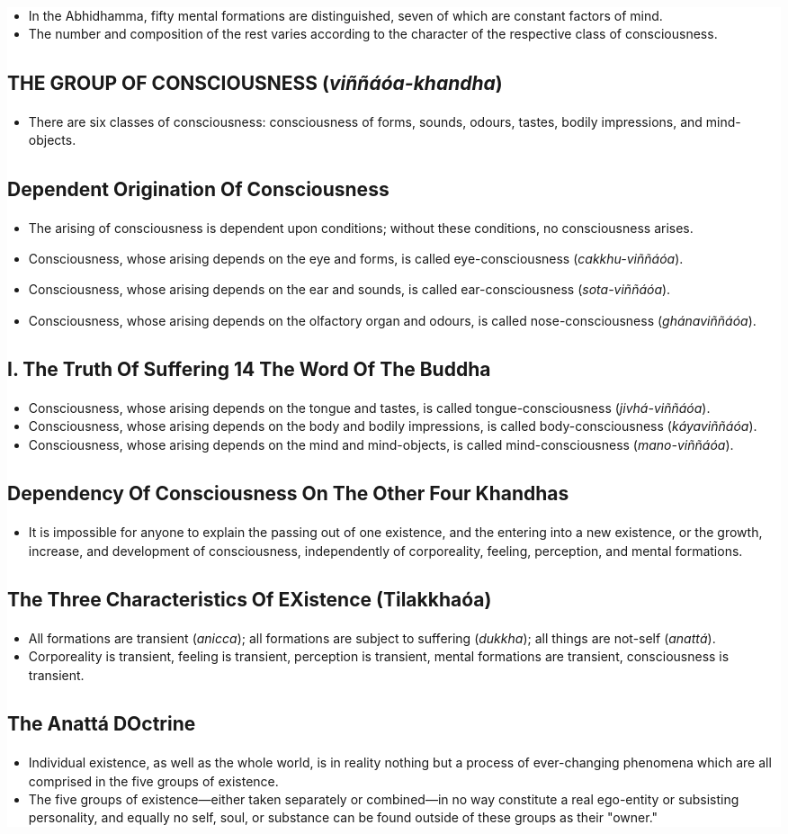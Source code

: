 * In the Abhidhamma, fifty mental formations are distinguished, seven of which are constant factors of mind.
* The number and composition of the rest varies according to the character of the respective class of consciousness.

## THE GROUP OF C**ONSCIOUSNESS** (*viññáóa-khandha*)

* There are six classes of consciousness: consciousness of forms, sounds, odours, tastes, bodily impressions, and mind-objects.

## Dependent Origination Of Consciousness

* The arising of consciousness is dependent upon conditions; without these conditions, no consciousness arises.
* Consciousness, whose arising depends on the eye and forms, is called eye-consciousness (*cakkhu-viññáóa*). 
* Consciousness, whose arising depends on the ear and sounds, is called ear-consciousness (*sota-viññáóa*).

* Consciousness, whose arising depends on the olfactory organ and odours, is called nose-consciousness (*ghánaviññáóa*).

## I. The Truth Of Suffering 14 **The Word Of The Buddha**

* Consciousness, whose arising depends on the tongue and tastes, is called tongue-consciousness (*jivhá-viññáóa*).
* Consciousness, whose arising depends on the body and bodily impressions, is called body-consciousness (*káyaviññáóa*).
* Consciousness, whose arising depends on the mind and mind-objects, is called mind-consciousness (*mano-viññáóa*).

## Dependency Of Consciousness On The Other Four Khandhas

* It is impossible for anyone to explain the passing out of one existence, and the entering into a new existence, or the growth, increase, and development of consciousness, independently of corporeality, feeling, perception, and mental formations.

## The Three Characteristics Of E**Xistence** (**Tilakkhaóa**)

* All formations are transient (*anicca*); all formations are subject to suffering (*dukkha*); all things are not-self (*anattá*).
* Corporeality is transient, feeling is transient, perception is transient, mental formations are transient, consciousness is transient.

## The Anattá D**Octrine**

* Individual existence, as well as the whole world, is in reality nothing but a process of ever-changing phenomena which are all comprised in the five groups of existence.
* The five groups of existence—either taken separately or combined—in no way constitute a real ego-entity or subsisting personality, and equally no self, soul, or substance can be found outside of these groups as their "owner."
